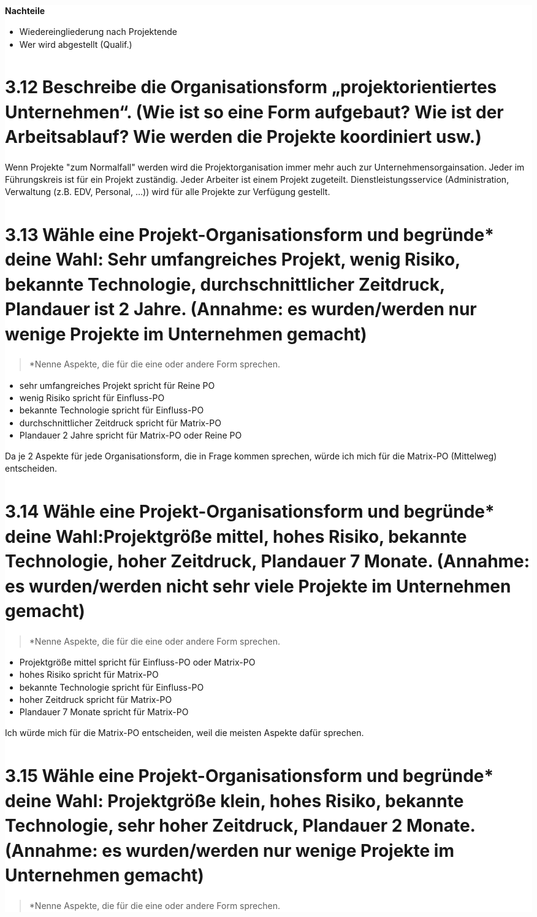 **Nachteile**
* Wiedereingliederung nach Projektende
* Wer wird abgestellt (Qualif.)

# 3.12 Beschreibe die Organisationsform „projektorientiertes Unternehmen“. (Wie ist so eine Form aufgebaut? Wie ist der Arbeitsablauf? Wie werden die Projekte koordiniert usw.)

Wenn Projekte "zum Normalfall" werden wird die Projektorganisation immer mehr auch zur Unternehmensorgainsation.
Jeder im Führungskreis ist für ein Projekt zuständig. Jeder Arbeiter ist einem Projekt zugeteilt. Dienstleistungsservice (Administration, Verwaltung (z.B. EDV, Personal, …)) wird für alle Projekte zur Verfügung gestellt. 


# 3.13 Wähle eine Projekt-Organisationsform und begründe* deine Wahl: Sehr umfangreiches Projekt, wenig Risiko, bekannte Technologie, durchschnittlicher Zeitdruck, Plandauer ist 2 Jahre. (Annahme: es wurden/werden nur wenige Projekte im Unternehmen gemacht) 
> *Nenne Aspekte, die für die eine oder andere Form sprechen.

* sehr umfangreiches Projekt spricht für Reine PO
* wenig Risiko spricht für Einfluss-PO
* bekannte Technologie spricht für Einfluss-PO
* durchschnittlicher Zeitdruck spricht für Matrix-PO
* Plandauer 2 Jahre spricht für Matrix-PO oder Reine PO

Da je 2 Aspekte für jede Organisationsform, die in Frage kommen sprechen, würde ich mich für die Matrix-PO (Mittelweg) entscheiden.

# 3.14 Wähle eine Projekt-Organisationsform und begründe* deine Wahl:Projektgröße mittel, hohes Risiko, bekannte Technologie, hoher Zeitdruck, Plandauer 7 Monate. (Annahme: es wurden/werden nicht sehr viele Projekte im Unternehmen gemacht)
> *Nenne Aspekte, die für die eine oder andere Form sprechen.

* Projektgröße mittel spricht für Einfluss-PO oder Matrix-PO
* hohes Risiko spricht für Matrix-PO
* bekannte Technologie spricht für Einfluss-PO
* hoher Zeitdruck spricht für Matrix-PO
* Plandauer 7 Monate spricht für Matrix-PO

Ich würde mich für die Matrix-PO entscheiden, weil die meisten Aspekte dafür sprechen.

# 3.15 Wähle eine Projekt-Organisationsform und begründe* deine Wahl: Projektgröße klein, hohes Risiko, bekannte Technologie, sehr hoher Zeitdruck, Plandauer 2 Monate. (Annahme: es wurden/werden nur wenige Projekte im Unternehmen gemacht)
> *Nenne Aspekte, die für die eine oder andere Form sprechen.

